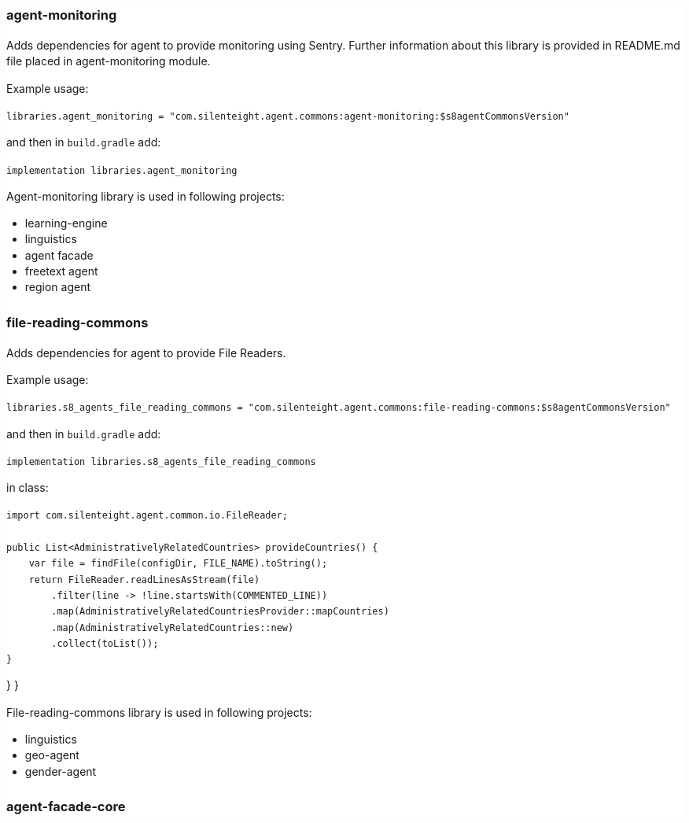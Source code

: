 ### agent-monitoring

Adds dependencies for agent to provide monitoring using Sentry. Further information about this
library is provided in README.md file placed in agent-monitoring module.

Example usage:

    libraries.agent_monitoring = "com.silenteight.agent.commons:agent-monitoring:$s8agentCommonsVersion"

and then in `build.gradle` add:

    implementation libraries.agent_monitoring

Agent-monitoring library is used in following projects:

- learning-engine
- linguistics
- agent facade
- freetext agent
- region agent

### file-reading-commons

Adds dependencies for agent to provide File Readers.

Example usage:

    libraries.s8_agents_file_reading_commons = "com.silenteight.agent.commons:file-reading-commons:$s8agentCommonsVersion"

and then in `build.gradle` add:

    implementation libraries.s8_agents_file_reading_commons

in class:

    import com.silenteight.agent.common.io.FileReader;

    public List<AdministrativelyRelatedCountries> provideCountries() {
        var file = findFile(configDir, FILE_NAME).toString();
        return FileReader.readLinesAsStream(file)
            .filter(line -> !line.startsWith(COMMENTED_LINE))
            .map(AdministrativelyRelatedCountriesProvider::mapCountries)
            .map(AdministrativelyRelatedCountries::new)
            .collect(toList());
    }

} }

File-reading-commons library is used in following projects:

- linguistics
- geo-agent
- gender-agent

### agent-facade-core
